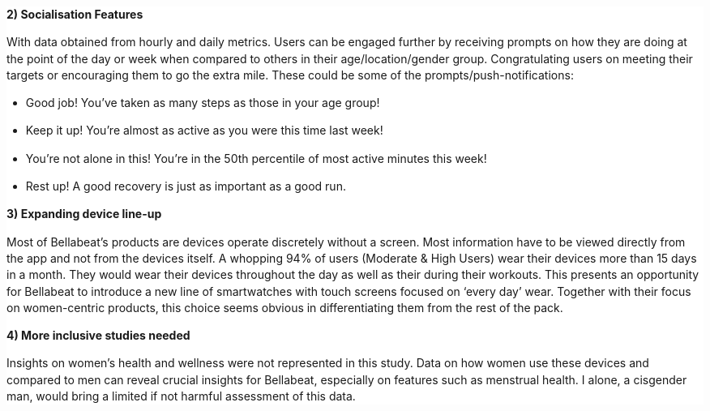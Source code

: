 **2) Socialisation Features**

With data obtained from hourly and daily metrics. Users can be engaged
further by receiving prompts on how they are doing at the point of the
day or week when compared to others in their age/location/gender group.
Congratulating users on meeting their targets or encouraging them to go
the extra mile. These could be some of the prompts/push-notifications:

-   Good job! You’ve taken as many steps as those in your age group!

-   Keep it up! You’re almost as active as you were this time last week!

-   You’re not alone in this! You’re in the 50th percentile of most
    active minutes this week!

-   Rest up! A good recovery is just as important as a good run.

**3) Expanding device line-up**

Most of Bellabeat’s products are devices operate discretely without a
screen. Most information have to be viewed directly from the app and not
from the devices itself. A whopping 94% of users (Moderate & High Users)
wear their devices more than 15 days in a month. They would wear their
devices throughout the day as well as their during their workouts. This
presents an opportunity for Bellabeat to introduce a new line of
smartwatches with touch screens focused on ‘every day’ wear. Together
with their focus on women-centric products, this choice seems obvious in
differentiating them from the rest of the pack.

**4) More inclusive studies needed**

Insights on women’s health and wellness were not represented in this
study. Data on how women use these devices and compared to men can
reveal crucial insights for Bellabeat, especially on features such as
menstrual health. I alone, a cisgender man, would bring a limited if not
harmful assessment of this data.
